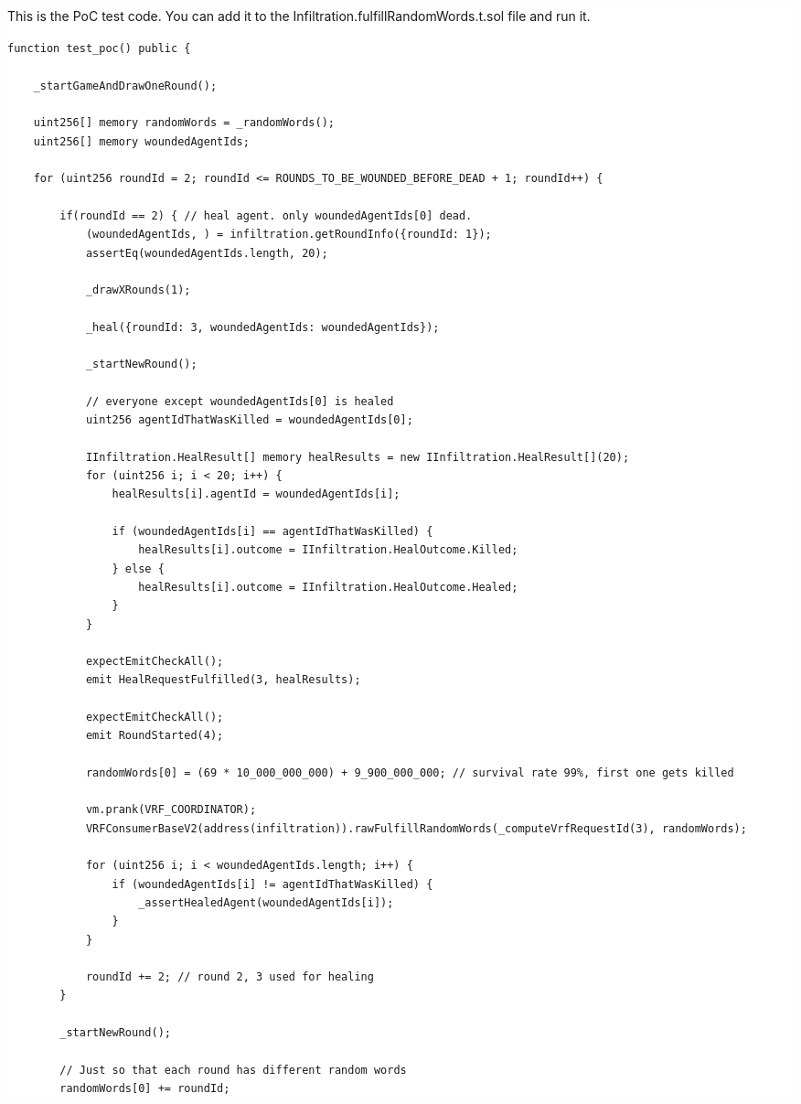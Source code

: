 This is the PoC test code. You can add it to the Infiltration.fulfillRandomWords.t.sol file and run it.

```solidity
function test_poc() public {

    _startGameAndDrawOneRound();

    uint256[] memory randomWords = _randomWords();
    uint256[] memory woundedAgentIds;

    for (uint256 roundId = 2; roundId <= ROUNDS_TO_BE_WOUNDED_BEFORE_DEAD + 1; roundId++) {

        if(roundId == 2) { // heal agent. only woundedAgentIds[0] dead.
            (woundedAgentIds, ) = infiltration.getRoundInfo({roundId: 1});
            assertEq(woundedAgentIds.length, 20);

            _drawXRounds(1);

            _heal({roundId: 3, woundedAgentIds: woundedAgentIds});

            _startNewRound();

            // everyone except woundedAgentIds[0] is healed
            uint256 agentIdThatWasKilled = woundedAgentIds[0];

            IInfiltration.HealResult[] memory healResults = new IInfiltration.HealResult[](20);
            for (uint256 i; i < 20; i++) {
                healResults[i].agentId = woundedAgentIds[i];

                if (woundedAgentIds[i] == agentIdThatWasKilled) {
                    healResults[i].outcome = IInfiltration.HealOutcome.Killed;
                } else {
                    healResults[i].outcome = IInfiltration.HealOutcome.Healed;
                }
            }

            expectEmitCheckAll();
            emit HealRequestFulfilled(3, healResults);

            expectEmitCheckAll();
            emit RoundStarted(4);

            randomWords[0] = (69 * 10_000_000_000) + 9_900_000_000; // survival rate 99%, first one gets killed

            vm.prank(VRF_COORDINATOR);
            VRFConsumerBaseV2(address(infiltration)).rawFulfillRandomWords(_computeVrfRequestId(3), randomWords);

            for (uint256 i; i < woundedAgentIds.length; i++) {
                if (woundedAgentIds[i] != agentIdThatWasKilled) {
                    _assertHealedAgent(woundedAgentIds[i]);
                }
            }

            roundId += 2; // round 2, 3 used for healing
        }

        _startNewRound();

        // Just so that each round has different random words
        randomWords[0] += roundId;

```